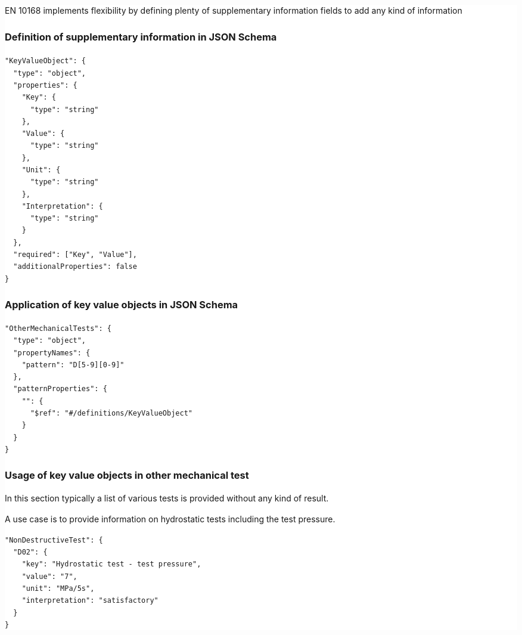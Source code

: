EN 10168 implements flexibility by defining plenty of supplementary information fields to add any kind of information     

### Definition of supplementary information in JSON Schema

    "KeyValueObject": {
      "type": "object",
      "properties": {
        "Key": {
          "type": "string"
        },
        "Value": {
          "type": "string"
        },
        "Unit": {
          "type": "string"
        },
        "Interpretation": {
          "type": "string"
        }
      },
      "required": ["Key", "Value"],
      "additionalProperties": false
    }

### Application of key value objects in JSON Schema

    "OtherMechanicalTests": {
      "type": "object",
      "propertyNames": {
        "pattern": "D[5-9][0-9]"
      },
      "patternProperties": {
        "": {
          "$ref": "#/definitions/KeyValueObject"
        }
      }
    }

### Usage of key value objects in other mechanical test

In this section typically a list of various tests is provided without any kind of result.

A use case is to provide information on hydrostatic tests including the test pressure.

    "NonDestructiveTest": {
      "D02": {
        "key": "Hydrostatic test - test pressure",
        "value": "7",
        "unit": "MPa/5s",
        "interpretation": "satisfactory"
      }
    }
